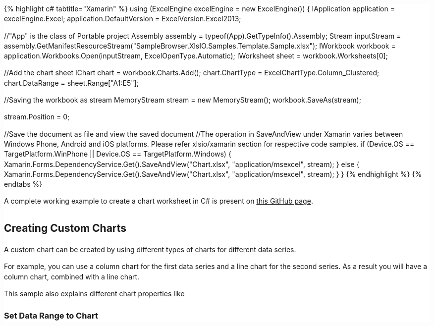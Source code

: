 {% highlight c# tabtitle="Xamarin" %}
using (ExcelEngine excelEngine = new ExcelEngine())
{
  IApplication application = excelEngine.Excel;
  application.DefaultVersion = ExcelVersion.Excel2013;

  //"App" is the class of Portable project
  Assembly assembly = typeof(App).GetTypeInfo().Assembly;
  Stream inputStream = assembly.GetManifestResourceStream("SampleBrowser.XlsIO.Samples.Template.Sample.xlsx");
  IWorkbook workbook = application.Workbooks.Open(inputStream, ExcelOpenType.Automatic);
  IWorksheet sheet = workbook.Worksheets[0];

  //Add the chart sheet
  IChart chart = workbook.Charts.Add();
  chart.ChartType = ExcelChartType.Column_Clustered;
  chart.DataRange = sheet.Range["A1:E5"];

  //Saving the workbook as stream
  MemoryStream stream = new MemoryStream();
  workbook.SaveAs(stream);

  stream.Position = 0;

  //Save the document as file and view the saved document
  //The operation in SaveAndView under Xamarin varies between Windows Phone, Android and iOS platforms. Please refer xlsio/xamarin section for respective code samples.
  if (Device.OS == TargetPlatform.WinPhone || Device.OS == TargetPlatform.Windows)
  {
    Xamarin.Forms.DependencyService.Get<ISaveWindowsPhone>().SaveAndView("Chart.xlsx", "application/msexcel", stream);
  }
  else
  {
    Xamarin.Forms.DependencyService.Get<ISave>().SaveAndView("Chart.xlsx", "application/msexcel", stream);
  }
}
{% endhighlight %}
{% endtabs %}  

A complete working example to create a chart worksheet in C# is present on [this GitHub page](https://github.com/SyncfusionExamples/XlsIO-Examples/tree/master/Create%20and%20Edit%20Charts/Chart%20Sheet).

## Creating Custom Charts 

A custom chart can be created by using different types of charts for different data series. 

For example, you can use a column chart for the first data series and a line chart for the second series. As a result you will have a column chart, combined with a line chart.

This sample also explains different chart properties like

### Set Data Range to Chart
